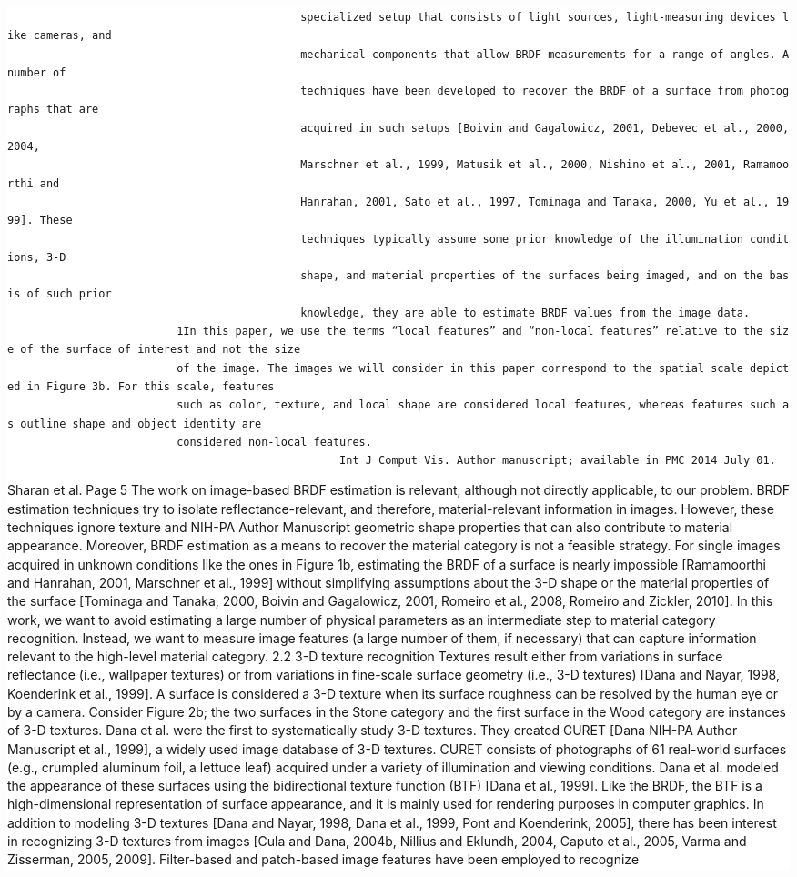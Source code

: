                                                  specialized setup that consists of light sources, light-measuring devices like cameras, and
                                                 mechanical components that allow BRDF measurements for a range of angles. A number of
                                                 techniques have been developed to recover the BRDF of a surface from photographs that are
                                                 acquired in such setups [Boivin and Gagalowicz, 2001, Debevec et al., 2000, 2004,
                                                 Marschner et al., 1999, Matusik et al., 2000, Nishino et al., 2001, Ramamoorthi and
                                                 Hanrahan, 2001, Sato et al., 1997, Tominaga and Tanaka, 2000, Yu et al., 1999]. These
                                                 techniques typically assume some prior knowledge of the illumination conditions, 3-D
                                                 shape, and material properties of the surfaces being imaged, and on the basis of such prior
                                                 knowledge, they are able to estimate BRDF values from the image data.
                              1In this paper, we use the terms “local features” and “non-local features” relative to the size of the surface of interest and not the size
                              of the image. The images we will consider in this paper correspond to the spatial scale depicted in Figure 3b. For this scale, features
                              such as color, texture, and local shape are considered local features, whereas features such as outline shape and object identity are
                              considered non-local features.
                                                       Int J Comput Vis. Author manuscript; available in PMC 2014 July 01.



Sharan et al.                                                                                              Page 5
                                           The work on image-based BRDF estimation is relevant, although not directly applicable, to
                                           our problem. BRDF estimation techniques try to isolate reflectance-relevant, and therefore,
                                           material-relevant information in images. However, these techniques ignore texture and
NIH-PA Author Manuscript
                                           geometric shape properties that can also contribute to material appearance. Moreover, BRDF
                                           estimation as a means to recover the material category is not a feasible strategy. For single
                                           images acquired in unknown conditions like the ones in Figure 1b, estimating the BRDF of a
                                           surface is nearly impossible [Ramamoorthi and Hanrahan, 2001, Marschner et al., 1999]
                                           without simplifying assumptions about the 3-D shape or the material properties of the
                                           surface [Tominaga and Tanaka, 2000, Boivin and Gagalowicz, 2001, Romeiro et al., 2008,
                                           Romeiro and Zickler, 2010]. In this work, we want to avoid estimating a large number of
                                           physical parameters as an intermediate step to material category recognition. Instead, we
                                           want to measure image features (a large number of them, if necessary) that can capture
                                           information relevant to the high-level material category.
                              2.2 3-D texture recognition
                                           Textures result either from variations in surface reflectance (i.e., wallpaper textures) or from
                                           variations in fine-scale surface geometry (i.e., 3-D textures) [Dana and Nayar, 1998,
                                           Koenderink et al., 1999]. A surface is considered a 3-D texture when its surface roughness
                                           can be resolved by the human eye or by a camera. Consider Figure 2b; the two surfaces in
                                           the Stone category and the first surface in the Wood category are instances of 3-D textures.
                                           Dana et al. were the first to systematically study 3-D textures. They created CURET [Dana
NIH-PA Author Manuscript
                                           et al., 1999], a widely used image database of 3-D textures. CURET consists of photographs
                                           of 61 real-world surfaces (e.g., crumpled aluminum foil, a lettuce leaf) acquired under a
                                           variety of illumination and viewing conditions. Dana et al. modeled the appearance of these
                                           surfaces using the bidirectional texture function (BTF) [Dana et al., 1999]. Like the BRDF,
                                           the BTF is a high-dimensional representation of surface appearance, and it is mainly used
                                           for rendering purposes in computer graphics.
                                           In addition to modeling 3-D textures [Dana and Nayar, 1998, Dana et al., 1999, Pont and
                                           Koenderink, 2005], there has been interest in recognizing 3-D textures from images [Cula
                                           and Dana, 2004b, Nillius and Eklundh, 2004, Caputo et al., 2005, Varma and Zisserman,
                                           2005, 2009]. Filter-based and patch-based image features have been employed to recognize